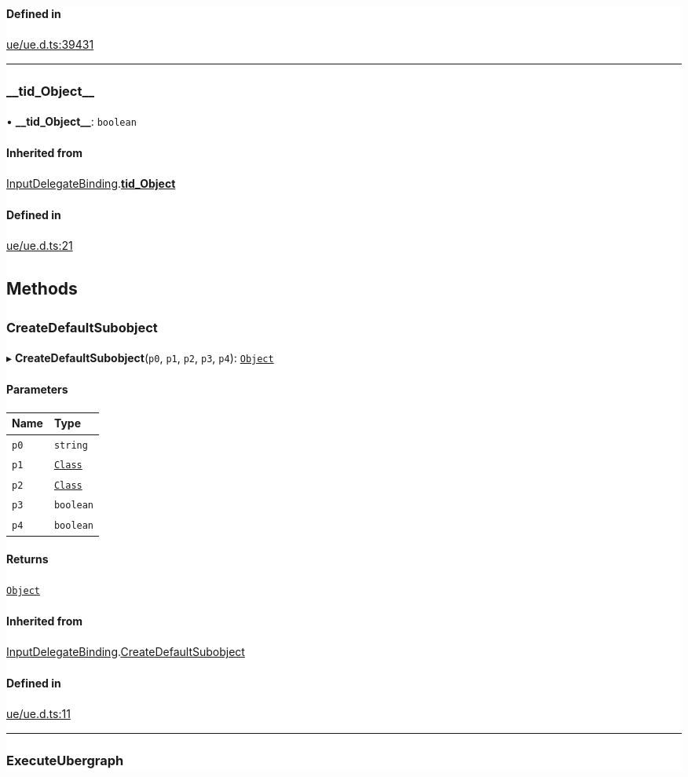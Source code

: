#### Defined in

[ue/ue.d.ts:39431](https://github.com/YugMetaverse/yug_typings/blob/b7d9b19/ue/ue.d.ts#L39431)

___

### \_\_tid\_Object\_\_

• **\_\_tid\_Object\_\_**: `boolean`

#### Inherited from

[InputDelegateBinding](ue_ue.InputDelegateBinding.md).[__tid_Object__](ue_ue.InputDelegateBinding.md#__tid_object__)

#### Defined in

[ue/ue.d.ts:21](https://github.com/YugMetaverse/yug_typings/blob/b7d9b19/ue/ue.d.ts#L21)

## Methods

### CreateDefaultSubobject

▸ **CreateDefaultSubobject**(`p0`, `p1`, `p2`, `p3`, `p4`): [`Object`](ue_ue.Object.md)

#### Parameters

| Name | Type |
| :------ | :------ |
| `p0` | `string` |
| `p1` | [`Class`](ue_ue.Class.md) |
| `p2` | [`Class`](ue_ue.Class.md) |
| `p3` | `boolean` |
| `p4` | `boolean` |

#### Returns

[`Object`](ue_ue.Object.md)

#### Inherited from

[InputDelegateBinding](ue_ue.InputDelegateBinding.md).[CreateDefaultSubobject](ue_ue.InputDelegateBinding.md#createdefaultsubobject)

#### Defined in

[ue/ue.d.ts:11](https://github.com/YugMetaverse/yug_typings/blob/b7d9b19/ue/ue.d.ts#L11)

___

### ExecuteUbergraph
